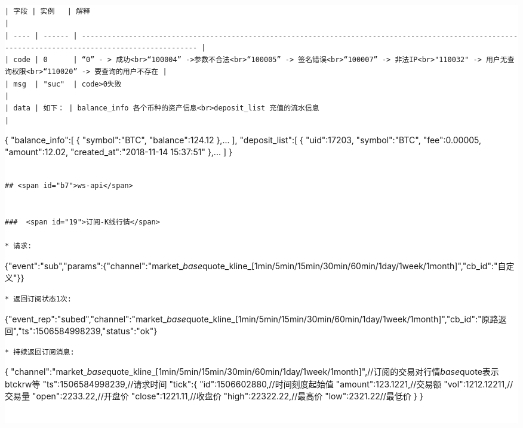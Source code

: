 ```
| 字段 | 实例   | 解释                                                                                                                                                |
| ---- | ------ | --------------------------------------------------------------------------------------------------------------------------------------------------- |
| code | 0      | “0” - > 成功<br>“100004” ->参数不合法<br>“100005” -> 签名错误<br>“100007” -> 非法IP<br>"110032" -> 用户无查询权限<br>“110020” -> 要查询的用户不存在 |
| msg  | "suc"  | code>0失败                                                                                                                                          |
| data | 如下： | balance_info 各个币种的资产信息<br>deposit_list 充值的流水信息                                                                                      |
```
{
"balance_info":[
    {
        "symbol":"BTC",
        "balance":124.12
    },...
],
"deposit_list":[
    {
        "uid":17203,
        "symbol":"BTC",
        "fee":0.00005,
        "amount":12.02,
        "created_at":"2018-11-14 15:37:51"
    },...
]
}
```

## <span id="b7">ws-api</span>


###  <span id="19">订阅-K线行情</span>

* 请求:
```
{"event":"sub","params":{"channel":"market_$base$quote_kline_[1min/5min/15min/30min/60min/1day/1week/1month]","cb_id":"自定义"}}
```
* 返回订阅状态1次:
```
{"event_rep":"subed","channel":"market_$base$quote_kline_[1min/5min/15min/30min/60min/1day/1week/1month]","cb_id":"原路返回","ts":1506584998239,"status":"ok"}
```
* 持续返回订阅消息:
```
{
    "channel":"market_$base$quote_kline_[1min/5min/15min/30min/60min/1day/1week/1month]",//订阅的交易对行情$base$quote表示btckrw等
    "ts":1506584998239,//请求时间
    "tick":{
        "id":1506602880,//时间刻度起始值
        "amount":123.1221,//交易额
        "vol":1212.12211,//交易量
        "open":2233.22,//开盘价
        "close":1221.11,//收盘价
        "high":22322.22,//最高价
        "low":2321.22//最低价
    }
}
```


```